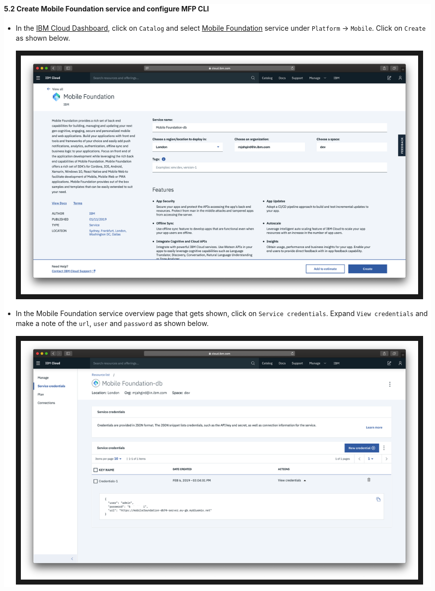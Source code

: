 #### 5.2 Create Mobile Foundation service and configure MFP CLI
* In the [IBM Cloud Dashboard](https://cloud.ibm.com/), click on `Catalog` and select [Mobile Foundation](https://cloud.ibm.com/catalog/services/mobile-foundation) service under `Platform` -> `Mobile`. Click on `Create` as shown below.

  <img src="doc/source/images/CreateMobileFoundationService.png" alt="Create IBM Mobile Foundation service" width="800" border="10" />

* In the Mobile Foundation service overview page that gets shown, click on `Service credentials`. Expand `View credentials` and make a note of the `url`, `user` and `password` as shown below.

  <img src="doc/source/images/MobileFoundationServiceCredentials.png" alt="IBM Mobile Foundation service credentials" width="800" border="10" />